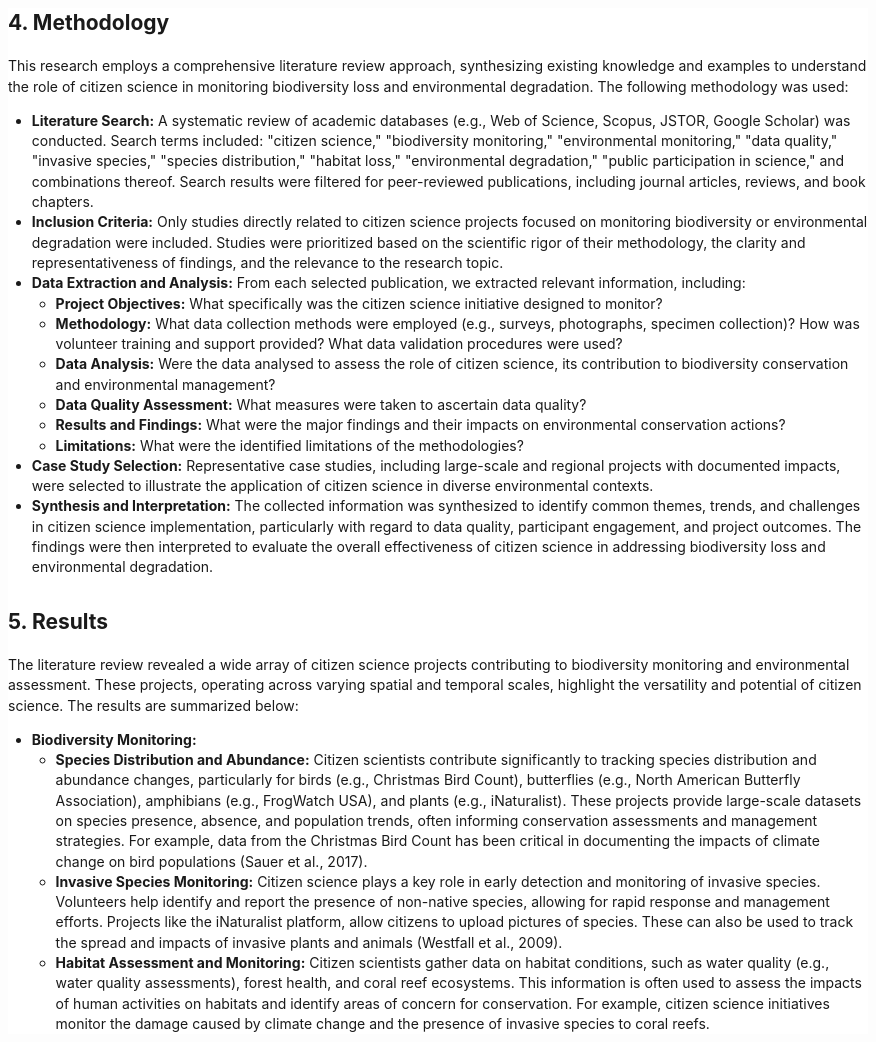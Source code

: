 ## 4. Methodology

This research employs a comprehensive literature review approach, synthesizing existing knowledge and examples to understand the role of citizen science in monitoring biodiversity loss and environmental degradation. The following methodology was used:

*   **Literature Search:**  A systematic review of academic databases (e.g., Web of Science, Scopus, JSTOR, Google Scholar) was conducted. Search terms included: "citizen science," "biodiversity monitoring," "environmental monitoring," "data quality," "invasive species," "species distribution," "habitat loss," "environmental degradation," "public participation in science," and combinations thereof.  Search results were filtered for peer-reviewed publications, including journal articles, reviews, and book chapters.
*   **Inclusion Criteria:**  Only studies directly related to citizen science projects focused on monitoring biodiversity or environmental degradation were included. Studies were prioritized based on the scientific rigor of their methodology, the clarity and representativeness of findings, and the relevance to the research topic.
*   **Data Extraction and Analysis:** From each selected publication, we extracted relevant information, including:
    *   **Project Objectives:**  What specifically was the citizen science initiative designed to monitor?
    *   **Methodology:**  What data collection methods were employed (e.g., surveys, photographs, specimen collection)?  How was volunteer training and support provided?  What data validation procedures were used?
    *   **Data Analysis:**  Were the data analysed to assess the role of citizen science, its contribution to biodiversity conservation and environmental management?
    *   **Data Quality Assessment:** What measures were taken to ascertain data quality?
    *   **Results and Findings:**  What were the major findings and their impacts on environmental conservation actions?
    *   **Limitations:** What were the identified limitations of the methodologies?
*   **Case Study Selection:** Representative case studies, including large-scale and regional projects with documented impacts, were selected to illustrate the application of citizen science in diverse environmental contexts.  
*   **Synthesis and Interpretation:**  The collected information was synthesized to identify common themes, trends, and challenges in citizen science implementation, particularly with regard to data quality, participant engagement, and project outcomes.  The findings were then interpreted to evaluate the overall effectiveness of citizen science in addressing biodiversity loss and environmental degradation.

## 5. Results

The literature review revealed a wide array of citizen science projects contributing to biodiversity monitoring and environmental assessment. These projects, operating across varying spatial and temporal scales, highlight the versatility and potential of citizen science. The results are summarized below:

*   **Biodiversity Monitoring:**
    *   **Species Distribution and Abundance:** Citizen scientists contribute significantly to tracking species distribution and abundance changes, particularly for birds (e.g., Christmas Bird Count), butterflies (e.g., North American Butterfly Association), amphibians (e.g., FrogWatch USA), and plants (e.g., iNaturalist). These projects provide large-scale datasets on species presence, absence, and population trends, often informing conservation assessments and management strategies.  For example, data from the Christmas Bird Count has been critical in documenting the impacts of climate change on bird populations (Sauer et al., 2017).
    *   **Invasive Species Monitoring:** Citizen science plays a key role in early detection and monitoring of invasive species.  Volunteers help identify and report the presence of non-native species, allowing for rapid response and management efforts.  Projects like the iNaturalist platform, allow citizens to upload pictures of species.  These can also be used to track the spread and impacts of invasive plants and animals (Westfall et al., 2009).
    *   **Habitat Assessment and Monitoring:** Citizen scientists gather data on habitat conditions, such as water quality (e.g., water quality assessments), forest health, and coral reef ecosystems. This information is often used to assess the impacts of human activities on habitats and identify areas of concern for conservation.  For example, citizen science initiatives monitor the damage caused by climate change and the presence of invasive species to coral reefs.
